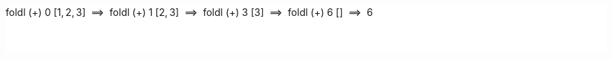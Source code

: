 </annotation></semantics></math></span><span class="katex-html" aria-hidden="true"><span class="base"><span class="strut" style="height:7.500000000000002em;vertical-align:-3.5000000000000018em;"></span><span class="mord"><span class="mtable"><span class="col-align-r"><span class="vlist-t vlist-t2"><span class="vlist-r"><span class="vlist" style="height:4em;"><span style="top:-6em;"><span class="pstrut" style="height:2.84em;"></span><span class="mord"></span></span><span style="top:-4.499999999999999em;"><span class="pstrut" style="height:2.84em;"></span><span class="mord"></span></span><span style="top:-2.9999999999999982em;"><span class="pstrut" style="height:2.84em;"></span><span class="mord"></span></span><span style="top:-1.4999999999999982em;"><span class="pstrut" style="height:2.84em;"></span><span class="mord"></span></span><span style="top:1.7763568394002505e-15em;"><span class="pstrut" style="height:2.84em;"></span><span class="mord"></span></span></span><span class="vlist-s">​</span></span><span class="vlist-r"><span class="vlist" style="height:3.5000000000000018em;"><span></span></span></span></span></span><span class="col-align-l"><span class="vlist-t vlist-t2"><span class="vlist-r"><span class="vlist" style="height:4em;"><span style="top:-6.16em;"><span class="pstrut" style="height:3em;"></span><span class="mord"><span class="mord"></span><span class="mord text"><span class="mord">foldl</span></span><span class="mspace"> </span><span class="mopen">(</span><span class="mord">+</span><span class="mclose">)</span><span class="mspace"> </span><span class="mord">0</span><span class="mspace"> </span><span class="mopen">[</span><span class="mord">1</span><span class="mpunct">,</span><span class="mspace" style="margin-right:0.16666666666666666em;"></span><span class="mord">2</span><span class="mpunct">,</span><span class="mspace" style="margin-right:0.16666666666666666em;"></span><span class="mord">3</span><span class="mclose">]</span></span></span><span style="top:-4.659999999999999em;"><span class="pstrut" style="height:3em;"></span><span class="mord"><span class="mord"></span><span class="mspace" style="margin-right:0.2777777777777778em;"></span><span class="mspace" style="margin-right:0.2777777777777778em;"></span><span class="mrel">⟹</span><span class="mspace" style="margin-right:0.2777777777777778em;"></span><span class="mspace" style="margin-right:0.2777777777777778em;"></span><span class="mord text"><span class="mord">foldl</span></span><span class="mspace"> </span><span class="mopen">(</span><span class="mord">+</span><span class="mclose">)</span><span class="mspace"> </span><span class="mord">1</span><span class="mspace"> </span><span class="mopen">[</span><span class="mord">2</span><span class="mpunct">,</span><span class="mspace" style="margin-right:0.16666666666666666em;"></span><span class="mord">3</span><span class="mclose">]</span></span></span><span style="top:-3.1599999999999984em;"><span class="pstrut" style="height:3em;"></span><span class="mord"><span class="mord"></span><span class="mspace" style="margin-right:0.2777777777777778em;"></span><span class="mspace" style="margin-right:0.2777777777777778em;"></span><span class="mrel">⟹</span><span class="mspace" style="margin-right:0.2777777777777778em;"></span><span class="mspace" style="margin-right:0.2777777777777778em;"></span><span class="mord text"><span class="mord">foldl</span></span><span class="mspace"> </span><span class="mopen">(</span><span class="mord">+</span><span class="mclose">)</span><span class="mspace"> </span><span class="mord">3</span><span class="mspace"> </span><span class="mopen">[</span><span class="mord">3</span><span class="mclose">]</span></span></span><span style="top:-1.6599999999999984em;"><span class="pstrut" style="height:3em;"></span><span class="mord"><span class="mord"></span><span class="mspace" style="margin-right:0.2777777777777778em;"></span><span class="mspace" style="margin-right:0.2777777777777778em;"></span><span class="mrel">⟹</span><span class="mspace" style="margin-right:0.2777777777777778em;"></span><span class="mspace" style="margin-right:0.2777777777777778em;"></span><span class="mord text"><span class="mord">foldl</span></span><span class="mspace"> </span><span class="mopen">(</span><span class="mord">+</span><span class="mclose">)</span><span class="mspace"> </span><span class="mord">6</span><span class="mspace"> </span><span class="mopen">[</span><span class="mclose">]</span></span></span><span style="top:-0.15999999999999837em;"><span class="pstrut" style="height:3em;"></span><span class="mord"><span class="mord"></span><span class="mspace" style="margin-right:0.2777777777777778em;"></span><span class="mspace" style="margin-right:0.2777777777777778em;"></span><span class="mrel">⟹</span><span class="mspace" style="margin-right:0.2777777777777778em;"></span><span class="mspace" style="margin-right:0.2777777777777778em;"></span><span class="mord">6</span></span></span></span><span class="vlist-s">​</span></span><span class="vlist-r"><span class="vlist" style="height:3.5000000000000018em;"><span></span></span></span></span></span></span></span></span></span></span></span>


[^1]: THIS SUCKS.